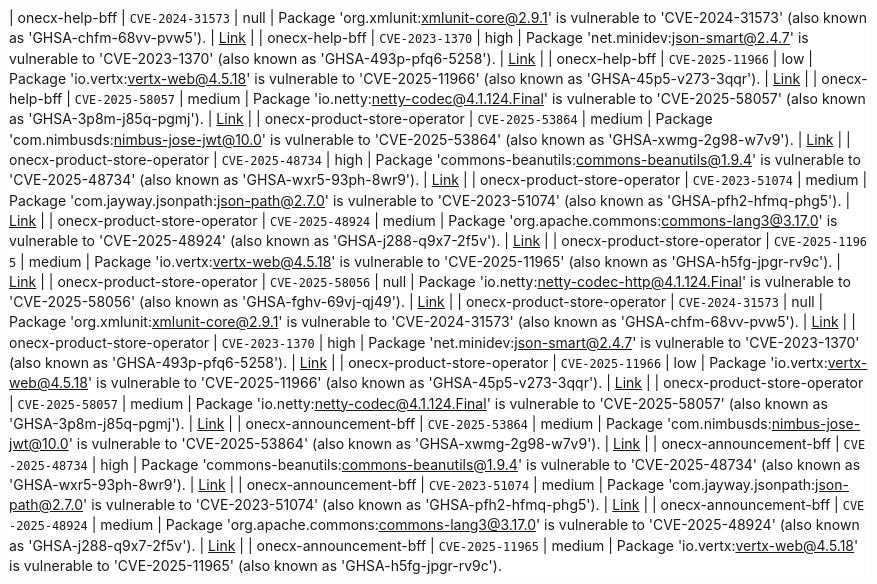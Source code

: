 | onecx-help-bff | `CVE-2024-31573` | null | Package 'org.xmlunit:xmlunit-core@2.9.1' is vulnerable to 'CVE-2024-31573' (also known as 'GHSA-chfm-68vv-pvw5').
 | [Link](https://github.com/onecx/onecx-help-bff/security/code-scanning/4) |
| onecx-help-bff | `CVE-2023-1370` | high | Package 'net.minidev:json-smart@2.4.7' is vulnerable to 'CVE-2023-1370' (also known as 'GHSA-493p-pfq6-5258').
 | [Link](https://github.com/onecx/onecx-help-bff/security/code-scanning/3) |
| onecx-help-bff | `CVE-2025-11966` | low | Package 'io.vertx:vertx-web@4.5.18' is vulnerable to 'CVE-2025-11966' (also known as 'GHSA-45p5-v273-3qqr').
 | [Link](https://github.com/onecx/onecx-help-bff/security/code-scanning/2) |
| onecx-help-bff | `CVE-2025-58057` | medium | Package 'io.netty:netty-codec@4.1.124.Final' is vulnerable to 'CVE-2025-58057' (also known as 'GHSA-3p8m-j85q-pgmj').
 | [Link](https://github.com/onecx/onecx-help-bff/security/code-scanning/1) |
| onecx-product-store-operator | `CVE-2025-53864` | medium | Package 'com.nimbusds:nimbus-jose-jwt@10.0' is vulnerable to 'CVE-2025-53864' (also known as 'GHSA-xwmg-2g98-w7v9').
 | [Link](https://github.com/onecx/onecx-product-store-operator/security/code-scanning/10) |
| onecx-product-store-operator | `CVE-2025-48734` | high | Package 'commons-beanutils:commons-beanutils@1.9.4' is vulnerable to 'CVE-2025-48734' (also known as 'GHSA-wxr5-93ph-8wr9').
 | [Link](https://github.com/onecx/onecx-product-store-operator/security/code-scanning/9) |
| onecx-product-store-operator | `CVE-2023-51074` | medium | Package 'com.jayway.jsonpath:json-path@2.7.0' is vulnerable to 'CVE-2023-51074' (also known as 'GHSA-pfh2-hfmq-phg5').
 | [Link](https://github.com/onecx/onecx-product-store-operator/security/code-scanning/8) |
| onecx-product-store-operator | `CVE-2025-48924` | medium | Package 'org.apache.commons:commons-lang3@3.17.0' is vulnerable to 'CVE-2025-48924' (also known as 'GHSA-j288-q9x7-2f5v').
 | [Link](https://github.com/onecx/onecx-product-store-operator/security/code-scanning/7) |
| onecx-product-store-operator | `CVE-2025-11965` | medium | Package 'io.vertx:vertx-web@4.5.18' is vulnerable to 'CVE-2025-11965' (also known as 'GHSA-h5fg-jpgr-rv9c').
 | [Link](https://github.com/onecx/onecx-product-store-operator/security/code-scanning/6) |
| onecx-product-store-operator | `CVE-2025-58056` | null | Package 'io.netty:netty-codec-http@4.1.124.Final' is vulnerable to 'CVE-2025-58056' (also known as 'GHSA-fghv-69vj-qj49').
 | [Link](https://github.com/onecx/onecx-product-store-operator/security/code-scanning/5) |
| onecx-product-store-operator | `CVE-2024-31573` | null | Package 'org.xmlunit:xmlunit-core@2.9.1' is vulnerable to 'CVE-2024-31573' (also known as 'GHSA-chfm-68vv-pvw5').
 | [Link](https://github.com/onecx/onecx-product-store-operator/security/code-scanning/4) |
| onecx-product-store-operator | `CVE-2023-1370` | high | Package 'net.minidev:json-smart@2.4.7' is vulnerable to 'CVE-2023-1370' (also known as 'GHSA-493p-pfq6-5258').
 | [Link](https://github.com/onecx/onecx-product-store-operator/security/code-scanning/3) |
| onecx-product-store-operator | `CVE-2025-11966` | low | Package 'io.vertx:vertx-web@4.5.18' is vulnerable to 'CVE-2025-11966' (also known as 'GHSA-45p5-v273-3qqr').
 | [Link](https://github.com/onecx/onecx-product-store-operator/security/code-scanning/2) |
| onecx-product-store-operator | `CVE-2025-58057` | medium | Package 'io.netty:netty-codec@4.1.124.Final' is vulnerable to 'CVE-2025-58057' (also known as 'GHSA-3p8m-j85q-pgmj').
 | [Link](https://github.com/onecx/onecx-product-store-operator/security/code-scanning/1) |
| onecx-announcement-bff | `CVE-2025-53864` | medium | Package 'com.nimbusds:nimbus-jose-jwt@10.0' is vulnerable to 'CVE-2025-53864' (also known as 'GHSA-xwmg-2g98-w7v9').
 | [Link](https://github.com/onecx/onecx-announcement-bff/security/code-scanning/10) |
| onecx-announcement-bff | `CVE-2025-48734` | high | Package 'commons-beanutils:commons-beanutils@1.9.4' is vulnerable to 'CVE-2025-48734' (also known as 'GHSA-wxr5-93ph-8wr9').
 | [Link](https://github.com/onecx/onecx-announcement-bff/security/code-scanning/9) |
| onecx-announcement-bff | `CVE-2023-51074` | medium | Package 'com.jayway.jsonpath:json-path@2.7.0' is vulnerable to 'CVE-2023-51074' (also known as 'GHSA-pfh2-hfmq-phg5').
 | [Link](https://github.com/onecx/onecx-announcement-bff/security/code-scanning/8) |
| onecx-announcement-bff | `CVE-2025-48924` | medium | Package 'org.apache.commons:commons-lang3@3.17.0' is vulnerable to 'CVE-2025-48924' (also known as 'GHSA-j288-q9x7-2f5v').
 | [Link](https://github.com/onecx/onecx-announcement-bff/security/code-scanning/7) |
| onecx-announcement-bff | `CVE-2025-11965` | medium | Package 'io.vertx:vertx-web@4.5.18' is vulnerable to 'CVE-2025-11965' (also known as 'GHSA-h5fg-jpgr-rv9c').